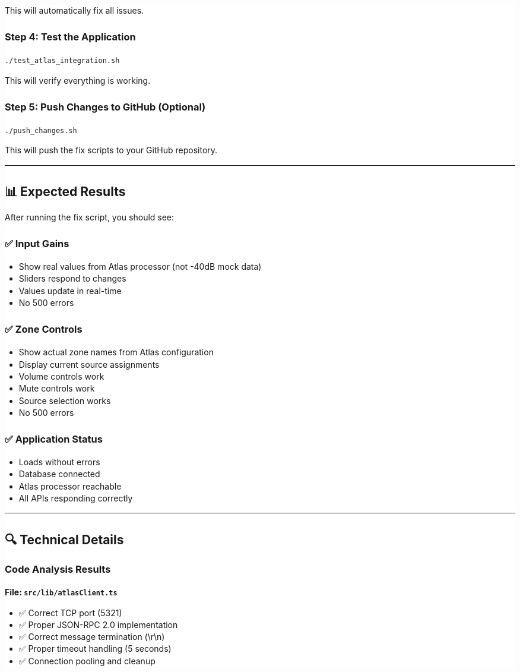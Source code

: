 This will automatically fix all issues.

### Step 4: Test the Application
```bash
./test_atlas_integration.sh
```

This will verify everything is working.

### Step 5: Push Changes to GitHub (Optional)
```bash
./push_changes.sh
```

This will push the fix scripts to your GitHub repository.

---

## 📊 Expected Results

After running the fix script, you should see:

### ✅ Input Gains
- Show real values from Atlas processor (not -40dB mock data)
- Sliders respond to changes
- Values update in real-time
- No 500 errors

### ✅ Zone Controls
- Show actual zone names from Atlas configuration
- Display current source assignments
- Volume controls work
- Mute controls work
- Source selection works
- No 500 errors

### ✅ Application Status
- Loads without errors
- Database connected
- Atlas processor reachable
- All APIs responding correctly

---

## 🔍 Technical Details

### Code Analysis Results

**File: `src/lib/atlasClient.ts`**
- ✅ Correct TCP port (5321)
- ✅ Proper JSON-RPC 2.0 implementation
- ✅ Correct message termination (\r\n)
- ✅ Proper timeout handling (5 seconds)
- ✅ Connection pooling and cleanup
